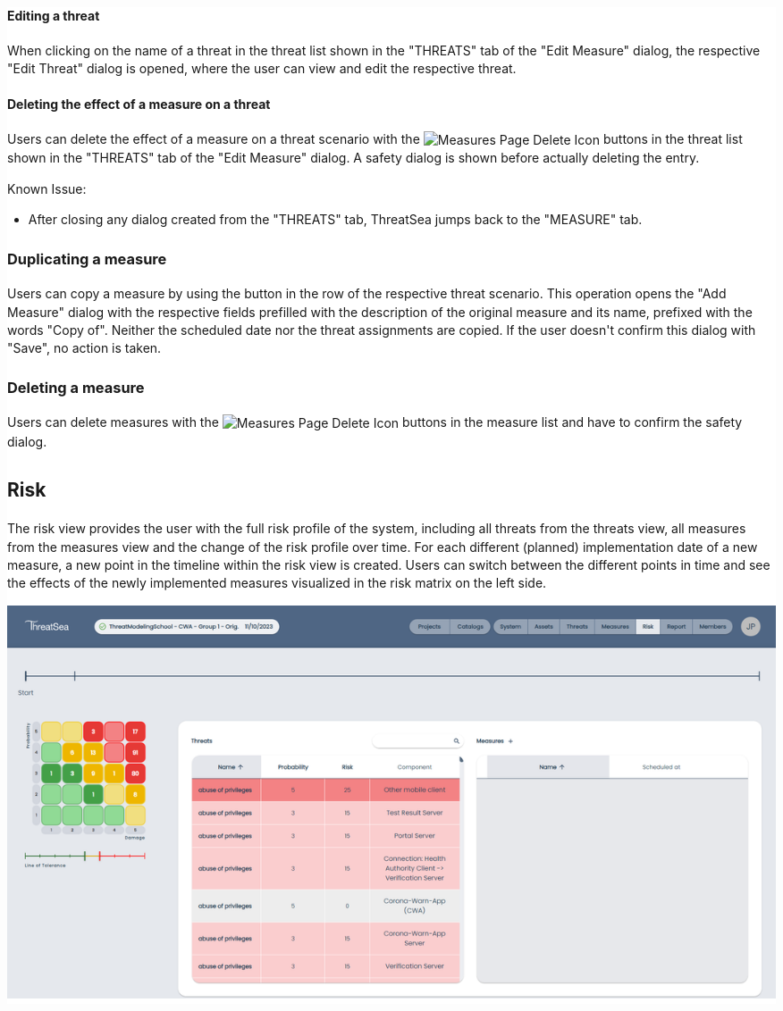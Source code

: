 #### Editing a threat

When clicking on the name of a threat in the threat list shown in the "THREATS" tab of the "Edit Measure" dialog, the respective "Edit Threat" dialog is opened, where the user can view and edit the respective threat.

#### Deleting the effect of a measure on a threat

Users can delete the effect of a measure on a threat scenario with the <img src="../assets/images_2_.png" alt="Measures Page Delete Icon" style="height:1em; width:auto; vertical-align:middle;"> buttons in the threat list shown in the "THREATS" tab of the "Edit Measure" dialog. A safety dialog is shown before actually deleting the entry.

Known Issue:

- After closing any dialog created from the "THREATS" tab, ThreatSea jumps back to the "MEASURE" tab.

### Duplicating a measure

Users can copy a measure by using the button in the row of the respective threat scenario. This operation opens the "Add Measure" dialog with the respective fields prefilled with the description of the original measure and its name, prefixed with the words "Copy of". Neither the scheduled date nor the threat assignments are copied. If the user doesn't confirm this dialog with "Save", no action is taken.

### Deleting a measure

Users can delete measures with the <img src="../assets/images_2_.png" alt="Measures Page Delete Icon" style="height:1em; width:auto; vertical-align:middle;"> buttons in the measure list and have to confirm the safety dialog.

## Risk

The risk view provides the user with the full risk profile of the system, including all threats from the threats view, all measures from the measures view and the change of the risk profile over time. For each different (planned) implementation date of a new measure, a new point in the timeline within the risk view is created. Users can switch between the different points in time and see the effects of the newly implemented measures visualized in the risk matrix on the left side.

![Risk Page View](assets/image-2023-11-11_11-4-52.png "Risk Page View")
